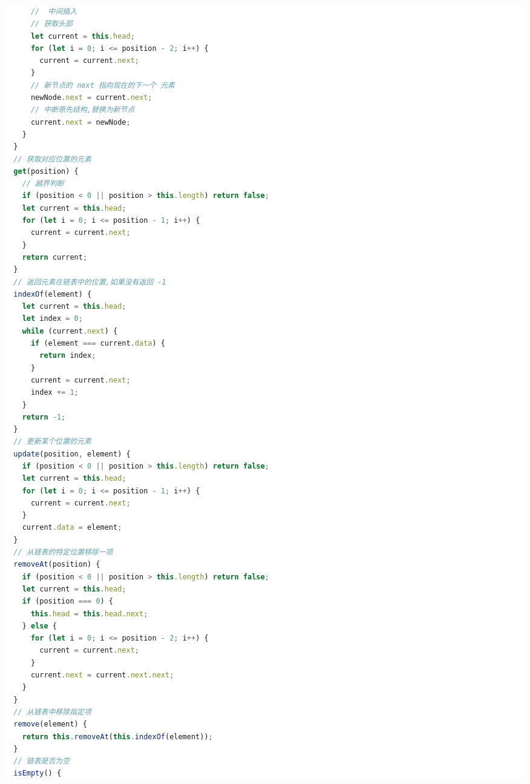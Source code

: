 ```JavaScript
      //  中间插入
      // 获取头部
      let current = this.head;
      for (let i = 0; i <= position - 2; i++) {
        current = current.next;
      }
      // 新节点的 next 指向现在的下一个 元素
      newNode.next = current.next;
      // 中断原先结构,替换为新节点
      current.next = newNode;
    }
  }
  // 获取对应位置的元素
  get(position) {
    // 越界判断
    if (position < 0 || position > this.length) return false;
    let current = this.head;
    for (let i = 0; i <= position - 1; i++) {
      current = current.next;
    }
    return current;
  }
  // 返回元素在链表中的位置,如果没有返回 -1
  indexOf(element) {
    let current = this.head;
    let index = 0;
    while (current.next) {
      if (element === current.data) {
        return index;
      }
      current = current.next;
      index += 1;
    }
    return -1;
  }
  // 更新某个位置的元素
  update(position, element) {
    if (position < 0 || position > this.length) return false;
    let current = this.head;
    for (let i = 0; i <= position - 1; i++) {
      current = current.next;
    }
    current.data = element;
  }
  // 从链表的特定位置移除一项
  removeAt(position) {
    if (position < 0 || position > this.length) return false;
    let current = this.head;
    if (position === 0) {
      this.head = this.head.next;
    } else {
      for (let i = 0; i <= position - 2; i++) {
        current = current.next;
      }
      current.next = current.next.next;
    }
  }
  // 从链表中移除指定项
  remove(element) {
    return this.removeAt(this.indexOf(element));
  }
  // 链表是否为空
  isEmpty() {
```
